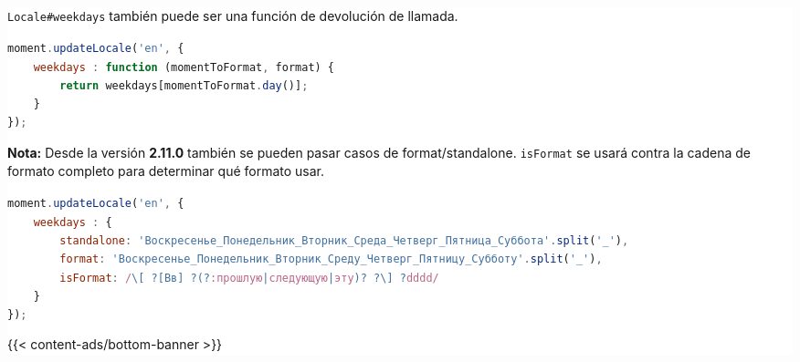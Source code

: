 `Locale#weekdays` también puede ser una función de devolución de llamada.

```javascript {filename="JavaScript"}
moment.updateLocale('en', {
    weekdays : function (momentToFormat, format) {
        return weekdays[momentToFormat.day()];
    }
});
```

**Nota:** Desde la versión **2.11.0** también se pueden pasar casos de format/standalone. `isFormat` se usará contra la cadena de formato completo para determinar qué formato usar.

```javascript {filename="JavaScript"}
moment.updateLocale('en', {
    weekdays : {
        standalone: 'Воскресенье_Понедельник_Вторник_Среда_Четверг_Пятница_Суббота'.split('_'),
        format: 'Воскресенье_Понедельник_Вторник_Среду_Четверг_Пятницу_Субботу'.split('_'),
        isFormat: /\[ ?[Вв] ?(?:прошлую|следующую|эту)? ?\] ?dddd/
    }
});
```

{{< content-ads/bottom-banner >}}
